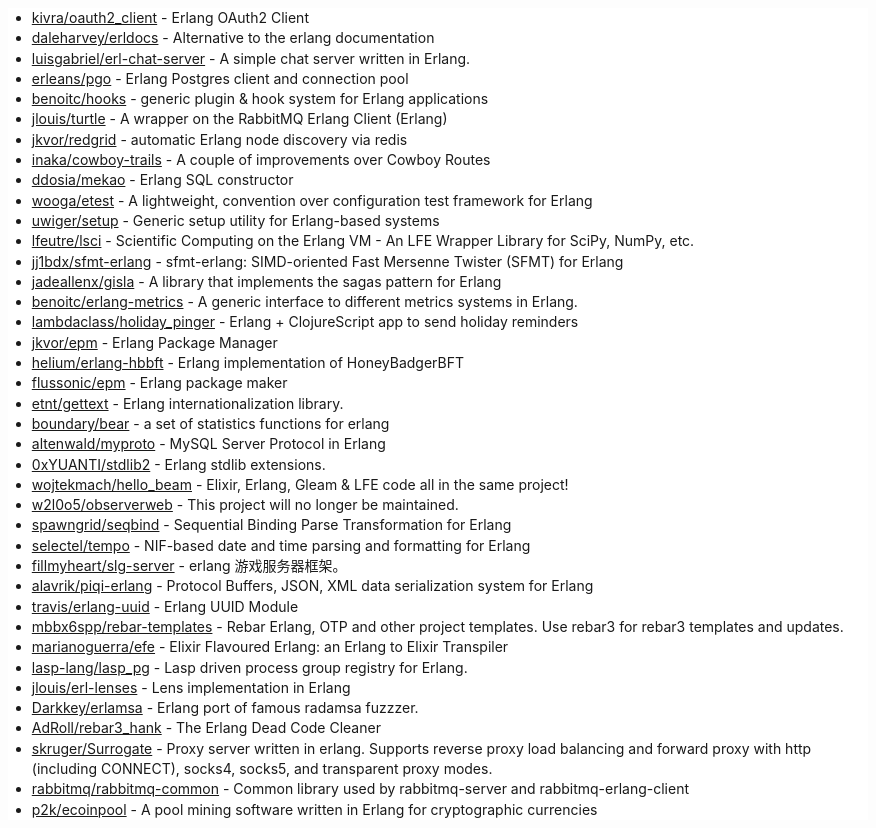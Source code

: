 * [kivra/oauth2_client](https://github.com/kivra/oauth2_client) - Erlang OAuth2 Client
* [daleharvey/erldocs](https://github.com/daleharvey/erldocs) - Alternative to the erlang documentation
* [luisgabriel/erl-chat-server](https://github.com/luisgabriel/erl-chat-server) - A simple chat server written in Erlang.
* [erleans/pgo](https://github.com/erleans/pgo) - Erlang Postgres client and connection pool
* [benoitc/hooks](https://github.com/benoitc/hooks) - generic plugin & hook system for Erlang applications
* [jlouis/turtle](https://github.com/jlouis/turtle) - A wrapper on the RabbitMQ Erlang Client (Erlang)
* [jkvor/redgrid](https://github.com/jkvor/redgrid) - automatic Erlang node discovery via redis
* [inaka/cowboy-trails](https://github.com/inaka/cowboy-trails) - A couple of improvements over Cowboy Routes
* [ddosia/mekao](https://github.com/ddosia/mekao) - Erlang SQL constructor
* [wooga/etest](https://github.com/wooga/etest) - A lightweight, convention over configuration test framework for Erlang
* [uwiger/setup](https://github.com/uwiger/setup) - Generic setup utility for Erlang-based systems
* [lfeutre/lsci](https://github.com/lfeutre/lsci) - Scientific Computing on the Erlang VM - An LFE Wrapper Library for SciPy, NumPy, etc.
* [jj1bdx/sfmt-erlang](https://github.com/jj1bdx/sfmt-erlang) - sfmt-erlang: SIMD-oriented Fast Mersenne Twister (SFMT) for Erlang
* [jadeallenx/gisla](https://github.com/jadeallenx/gisla) - A library that implements the sagas pattern for Erlang
* [benoitc/erlang-metrics](https://github.com/benoitc/erlang-metrics) - A generic interface to different metrics systems in Erlang.
* [lambdaclass/holiday_pinger](https://github.com/lambdaclass/holiday_pinger) - Erlang + ClojureScript app to send holiday reminders
* [jkvor/epm](https://github.com/jkvor/epm) - Erlang Package Manager
* [helium/erlang-hbbft](https://github.com/helium/erlang-hbbft) - Erlang implementation of HoneyBadgerBFT
* [flussonic/epm](https://github.com/flussonic/epm) - Erlang package maker
* [etnt/gettext](https://github.com/etnt/gettext) - Erlang internationalization library.
* [boundary/bear](https://github.com/boundary/bear) -  a set of statistics functions for erlang
* [altenwald/myproto](https://github.com/altenwald/myproto) - MySQL Server Protocol in Erlang
* [0xYUANTI/stdlib2](https://github.com/0xYUANTI/stdlib2) - Erlang stdlib extensions.
* [wojtekmach/hello_beam](https://github.com/wojtekmach/hello_beam) - Elixir, Erlang, Gleam & LFE code all in the same project!
* [w2l0o5/observerweb](https://github.com/w2l0o5/observerweb) - This project will no longer be maintained.
* [spawngrid/seqbind](https://github.com/spawngrid/seqbind) - Sequential Binding Parse Transformation for Erlang
* [selectel/tempo](https://github.com/selectel/tempo) - NIF-based date and time parsing and formatting for Erlang
* [fillmyheart/slg-server](https://github.com/fillmyheart/slg-server) - erlang 游戏服务器框架。
* [alavrik/piqi-erlang](https://github.com/alavrik/piqi-erlang) - Protocol Buffers, JSON, XML data serialization system for Erlang
* [travis/erlang-uuid](https://github.com/travis/erlang-uuid) - Erlang UUID Module
* [mbbx6spp/rebar-templates](https://github.com/mbbx6spp/rebar-templates) - Rebar Erlang, OTP and other project templates. Use rebar3 for rebar3 templates and updates.
* [marianoguerra/efe](https://github.com/marianoguerra/efe) - Elixir Flavoured Erlang: an Erlang to Elixir Transpiler
* [lasp-lang/lasp_pg](https://github.com/lasp-lang/lasp_pg) - Lasp driven process group registry for Erlang.
* [jlouis/erl-lenses](https://github.com/jlouis/erl-lenses) - Lens implementation in Erlang
* [Darkkey/erlamsa](https://github.com/Darkkey/erlamsa) - Erlang port of famous radamsa fuzzzer.
* [AdRoll/rebar3_hank](https://github.com/AdRoll/rebar3_hank) - The Erlang Dead Code Cleaner
* [skruger/Surrogate](https://github.com/skruger/Surrogate) - Proxy server written in erlang.  Supports reverse proxy load balancing and forward proxy with http (including CONNECT), socks4, socks5, and transparent proxy modes.
* [rabbitmq/rabbitmq-common](https://github.com/rabbitmq/rabbitmq-common) - Common library used by rabbitmq-server and rabbitmq-erlang-client
* [p2k/ecoinpool](https://github.com/p2k/ecoinpool) - A pool mining software written in Erlang for cryptographic currencies
